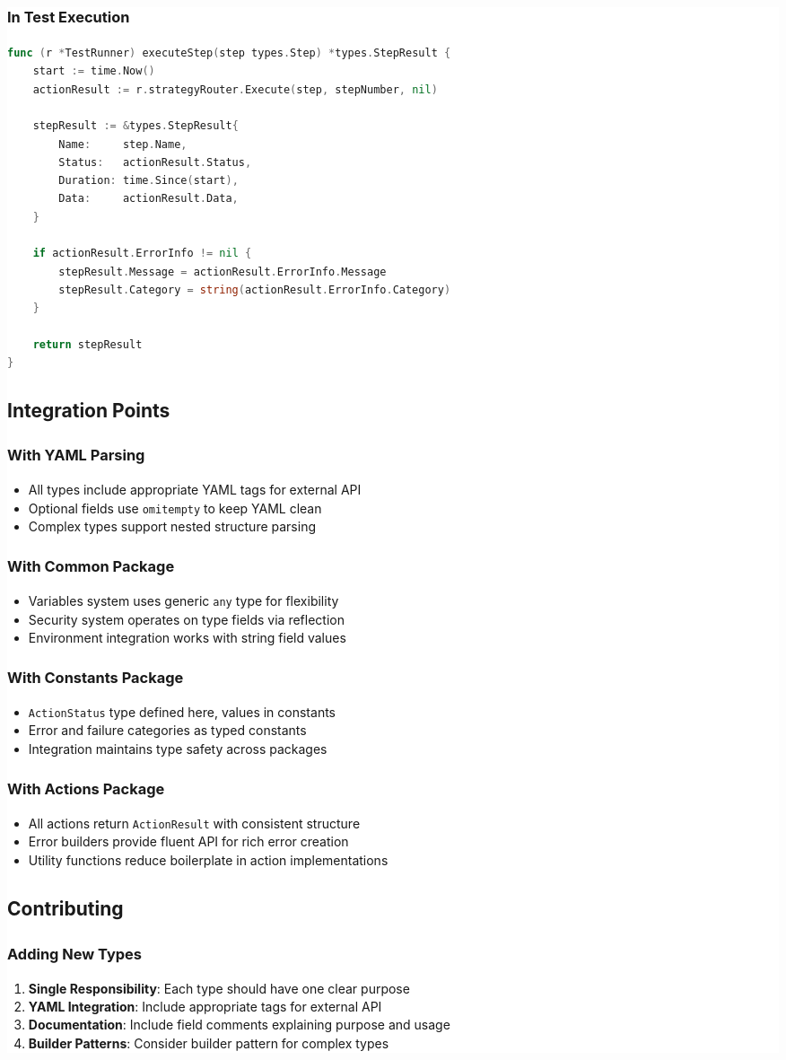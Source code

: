 
### In Test Execution
```go
func (r *TestRunner) executeStep(step types.Step) *types.StepResult {
    start := time.Now()
    actionResult := r.strategyRouter.Execute(step, stepNumber, nil)
    
    stepResult := &types.StepResult{
        Name:     step.Name,
        Status:   actionResult.Status,
        Duration: time.Since(start),
        Data:     actionResult.Data,
    }
    
    if actionResult.ErrorInfo != nil {
        stepResult.Message = actionResult.ErrorInfo.Message
        stepResult.Category = string(actionResult.ErrorInfo.Category)
    }
    
    return stepResult
}
```

## Integration Points

### With YAML Parsing
- All types include appropriate YAML tags for external API
- Optional fields use `omitempty` to keep YAML clean
- Complex types support nested structure parsing

### With Common Package
- Variables system uses generic `any` type for flexibility
- Security system operates on type fields via reflection
- Environment integration works with string field values

### With Constants Package
- `ActionStatus` type defined here, values in constants
- Error and failure categories as typed constants
- Integration maintains type safety across packages

### With Actions Package
- All actions return `ActionResult` with consistent structure
- Error builders provide fluent API for rich error creation
- Utility functions reduce boilerplate in action implementations

## Contributing

### Adding New Types
1. **Single Responsibility**: Each type should have one clear purpose  
2. **YAML Integration**: Include appropriate tags for external API
3. **Documentation**: Include field comments explaining purpose and usage
4. **Builder Patterns**: Consider builder pattern for complex types
